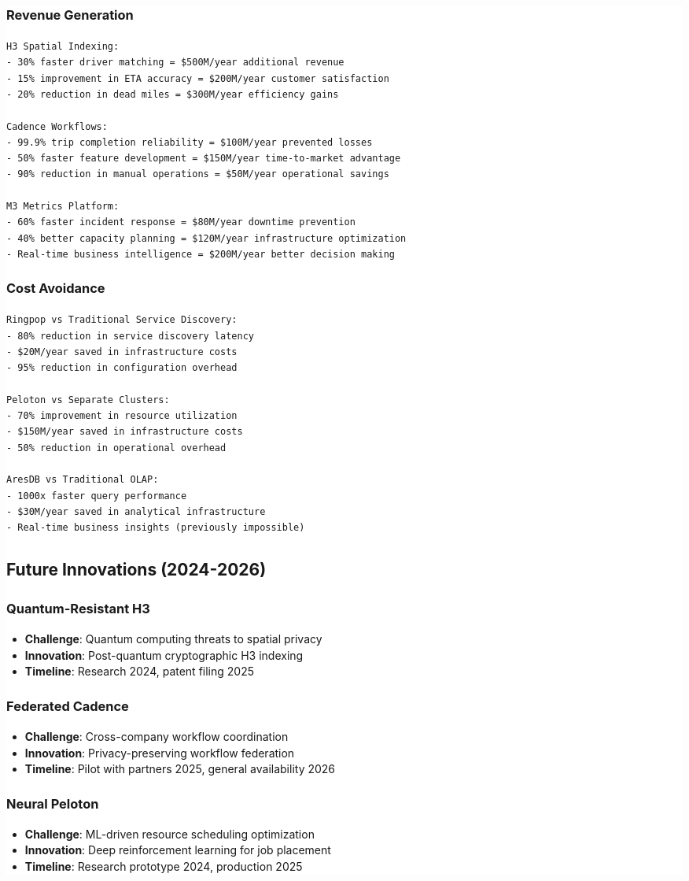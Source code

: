 ### Revenue Generation
```
H3 Spatial Indexing:
- 30% faster driver matching = $500M/year additional revenue
- 15% improvement in ETA accuracy = $200M/year customer satisfaction
- 20% reduction in dead miles = $300M/year efficiency gains

Cadence Workflows:
- 99.9% trip completion reliability = $100M/year prevented losses
- 50% faster feature development = $150M/year time-to-market advantage
- 90% reduction in manual operations = $50M/year operational savings

M3 Metrics Platform:
- 60% faster incident response = $80M/year downtime prevention
- 40% better capacity planning = $120M/year infrastructure optimization
- Real-time business intelligence = $200M/year better decision making
```

### Cost Avoidance
```
Ringpop vs Traditional Service Discovery:
- 80% reduction in service discovery latency
- $20M/year saved in infrastructure costs
- 95% reduction in configuration overhead

Peloton vs Separate Clusters:
- 70% improvement in resource utilization
- $150M/year saved in infrastructure costs
- 50% reduction in operational overhead

AresDB vs Traditional OLAP:
- 1000x faster query performance
- $30M/year saved in analytical infrastructure
- Real-time business insights (previously impossible)
```

## Future Innovations (2024-2026)

### Quantum-Resistant H3
- **Challenge**: Quantum computing threats to spatial privacy
- **Innovation**: Post-quantum cryptographic H3 indexing
- **Timeline**: Research 2024, patent filing 2025

### Federated Cadence
- **Challenge**: Cross-company workflow coordination
- **Innovation**: Privacy-preserving workflow federation
- **Timeline**: Pilot with partners 2025, general availability 2026

### Neural Peloton
- **Challenge**: ML-driven resource scheduling optimization
- **Innovation**: Deep reinforcement learning for job placement
- **Timeline**: Research prototype 2024, production 2025
